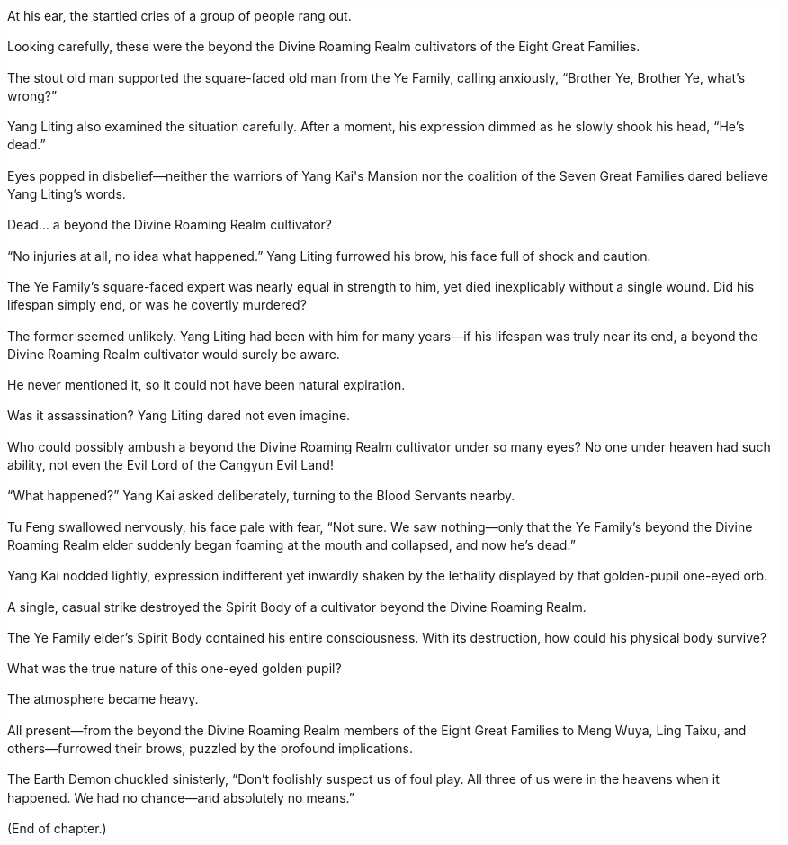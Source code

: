 At his ear, the startled cries of a group of people rang out.

Looking carefully, these were the beyond the Divine Roaming Realm cultivators of the Eight Great Families.

The stout old man supported the square-faced old man from the Ye Family, calling anxiously, “Brother Ye, Brother Ye, what’s wrong?”

Yang Liting also examined the situation carefully. After a moment, his expression dimmed as he slowly shook his head, “He’s dead.”

Eyes popped in disbelief—neither the warriors of Yang Kai's Mansion nor the coalition of the Seven Great Families dared believe Yang Liting’s words.

Dead… a beyond the Divine Roaming Realm cultivator?

“No injuries at all, no idea what happened.” Yang Liting furrowed his brow, his face full of shock and caution.

The Ye Family’s square-faced expert was nearly equal in strength to him, yet died inexplicably without a single wound. Did his lifespan simply end, or was he covertly murdered?

The former seemed unlikely. Yang Liting had been with him for many years—if his lifespan was truly near its end, a beyond the Divine Roaming Realm cultivator would surely be aware.

He never mentioned it, so it could not have been natural expiration.

Was it assassination? Yang Liting dared not even imagine.

Who could possibly ambush a beyond the Divine Roaming Realm cultivator under so many eyes? No one under heaven had such ability, not even the Evil Lord of the Cangyun Evil Land!

“What happened?” Yang Kai asked deliberately, turning to the Blood Servants nearby.

Tu Feng swallowed nervously, his face pale with fear, “Not sure. We saw nothing—only that the Ye Family’s beyond the Divine Roaming Realm elder suddenly began foaming at the mouth and collapsed, and now he’s dead.”

Yang Kai nodded lightly, expression indifferent yet inwardly shaken by the lethality displayed by that golden-pupil one-eyed orb.

A single, casual strike destroyed the Spirit Body of a cultivator beyond the Divine Roaming Realm.

The Ye Family elder’s Spirit Body contained his entire consciousness. With its destruction, how could his physical body survive?

What was the true nature of this one-eyed golden pupil?

The atmosphere became heavy.

All present—from the beyond the Divine Roaming Realm members of the Eight Great Families to Meng Wuya, Ling Taixu, and others—furrowed their brows, puzzled by the profound implications.

The Earth Demon chuckled sinisterly, “Don’t foolishly suspect us of foul play. All three of us were in the heavens when it happened. We had no chance—and absolutely no means.”

(End of chapter.)